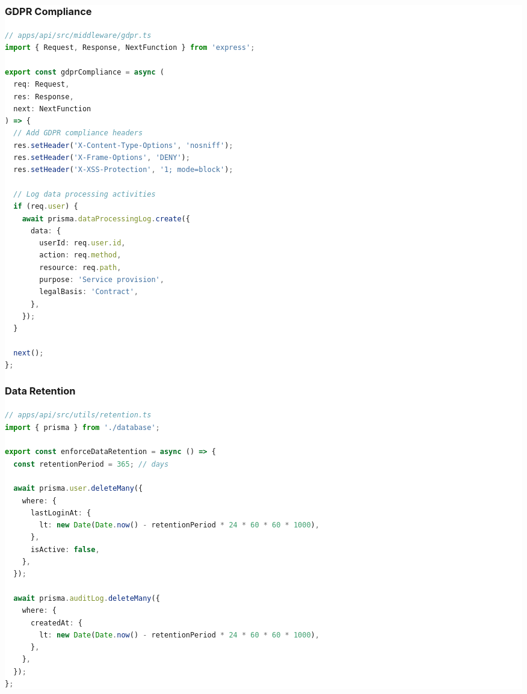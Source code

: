 ### GDPR Compliance

```typescript
// apps/api/src/middleware/gdpr.ts
import { Request, Response, NextFunction } from 'express';

export const gdprCompliance = async (
  req: Request,
  res: Response,
  next: NextFunction
) => {
  // Add GDPR compliance headers
  res.setHeader('X-Content-Type-Options', 'nosniff');
  res.setHeader('X-Frame-Options', 'DENY');
  res.setHeader('X-XSS-Protection', '1; mode=block');
  
  // Log data processing activities
  if (req.user) {
    await prisma.dataProcessingLog.create({
      data: {
        userId: req.user.id,
        action: req.method,
        resource: req.path,
        purpose: 'Service provision',
        legalBasis: 'Contract',
      },
    });
  }
  
  next();
};
```

### Data Retention

```typescript
// apps/api/src/utils/retention.ts
import { prisma } from './database';

export const enforceDataRetention = async () => {
  const retentionPeriod = 365; // days
  
  await prisma.user.deleteMany({
    where: {
      lastLoginAt: {
        lt: new Date(Date.now() - retentionPeriod * 24 * 60 * 60 * 1000),
      },
      isActive: false,
    },
  });
  
  await prisma.auditLog.deleteMany({
    where: {
      createdAt: {
        lt: new Date(Date.now() - retentionPeriod * 24 * 60 * 60 * 1000),
      },
    },
  });
};
```
